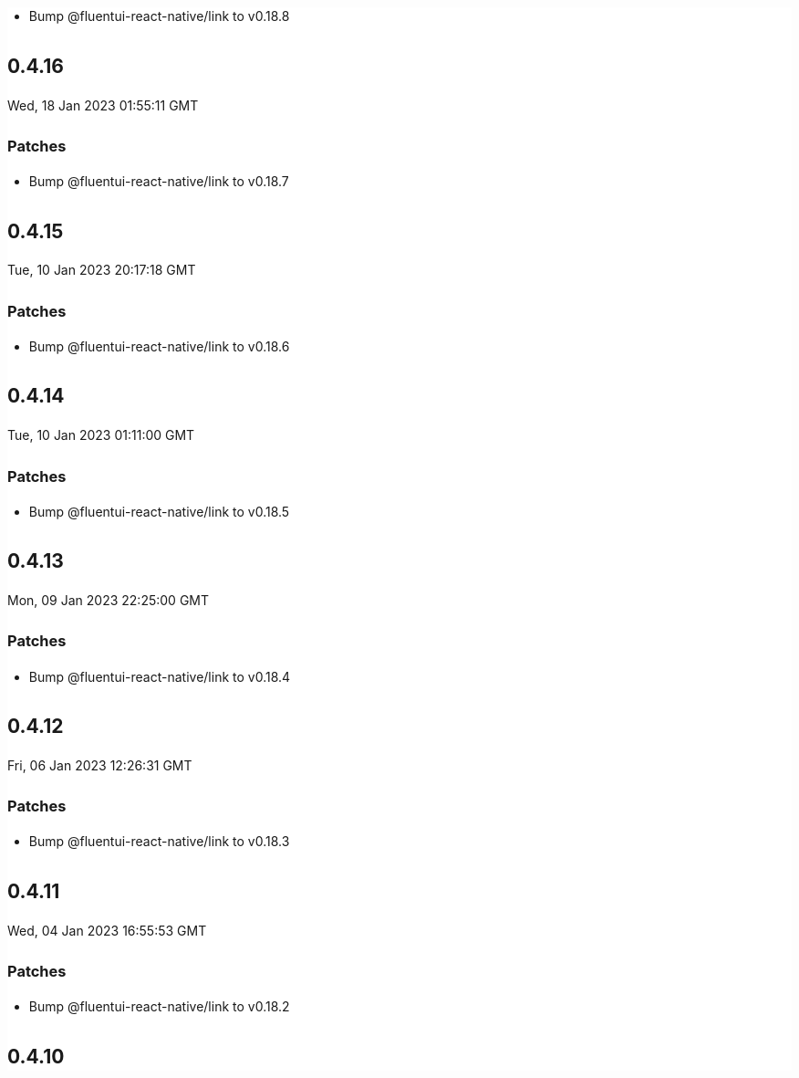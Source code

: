 - Bump @fluentui-react-native/link to v0.18.8

## 0.4.16

Wed, 18 Jan 2023 01:55:11 GMT

### Patches

- Bump @fluentui-react-native/link to v0.18.7

## 0.4.15

Tue, 10 Jan 2023 20:17:18 GMT

### Patches

- Bump @fluentui-react-native/link to v0.18.6

## 0.4.14

Tue, 10 Jan 2023 01:11:00 GMT

### Patches

- Bump @fluentui-react-native/link to v0.18.5

## 0.4.13

Mon, 09 Jan 2023 22:25:00 GMT

### Patches

- Bump @fluentui-react-native/link to v0.18.4

## 0.4.12

Fri, 06 Jan 2023 12:26:31 GMT

### Patches

- Bump @fluentui-react-native/link to v0.18.3

## 0.4.11

Wed, 04 Jan 2023 16:55:53 GMT

### Patches

- Bump @fluentui-react-native/link to v0.18.2

## 0.4.10
